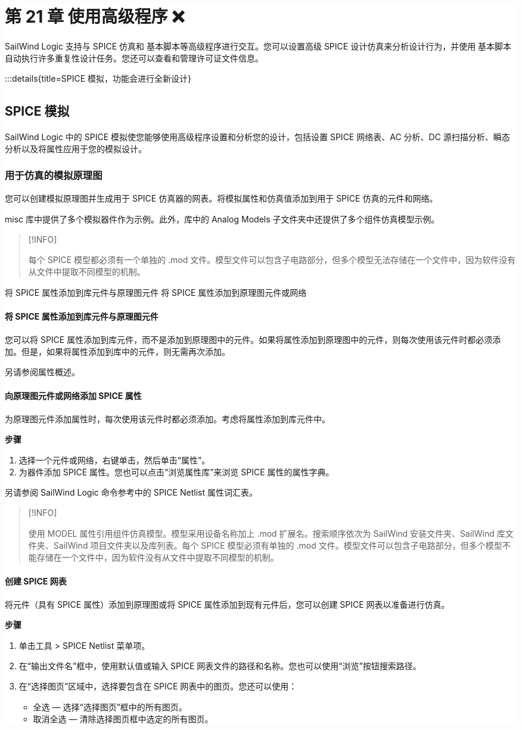 # 第 21 章 使用高级程序 ❌

SailWind Logic 支持与 SPICE 仿真和 基本脚本等高级程序进行交互。您可以设置高级 SPICE 设计仿真来分析设计行为，并使用 基本脚本自动执行许多重复性设计任务。您还可以查看和管理许可证文件信息。



:::details{title=SPICE 模拟，功能会进行全新设计}
## SPICE 模拟

SailWind Logic 中的 SPICE 模拟使您能够使用高级程序设置和分析您的设计，包括设置 SPICE 网络表、AC 分析、DC 源扫描分析、瞬态分析以及将属性应用于您的模拟设计。

### 用于仿真的模拟原理图

您可以创建模拟原理图并生成用于 SPICE 仿真器的网表。将模拟属性和仿真值添加到用于 SPICE 仿真的元件和网络。

misc 库中提供了多个模拟器件作为示例。此外，库中的 Analog Models 子文件夹中还提供了多个组件仿真模型示例。

> [!INFO]
> 
> 每个 SPICE 模型都必须有一个单独的 .mod 文件。模型文件可以包含子电路部分，但多个模型无法存储在一个文件中，因为软件没有从文件中提取不同模型的机制。

将 SPICE 属性添加到库元件与原理图元件 将 SPICE 属性添加到原理图元件或网络

#### 将 SPICE 属性添加到库元件与原理图元件

您可以将 SPICE 属性添加到库元件，而不是添加到原理图中的元件。如果将属性添加到原理图中的元件，则每次使用该元件时都必须添加。但是，如果将属性添加到库中的元件，则无需再次添加。

另请参阅属性概述。

#### 向原理图元件或网络添加 SPICE 属性

为原理图元件添加属性时，每次使用该元件时都必须添加。考虑将属性添加到库元件中。

**步骤**

1. 选择一个元件或网络，右键单击，然后单击“属性”。
2. 为器件添加 SPICE 属性。您也可以点击“浏览属性库”来浏览 SPICE 属性的属性字典。

另请参阅 SailWind Logic 命令参考中的 SPICE Netlist 属性词汇表。

> [!INFO]
> 
> 使用 MODEL 属性引用组件仿真模型。模型采用设备名称加上 .mod 扩展名。搜索顺序依次为 SailWind 安装文件夹、SailWind 库文件夹、SailWind 项目文件夹以及库列表。每个 SPICE 模型必须有单独的 .mod 文件。模型文件可以包含子电路部分，但多个模型不能存储在一个文件中，因为软件没有从文件中提取不同模型的机制。

#### 创建 SPICE 网表

将元件（具有 SPICE 属性）添加到原理图或将 SPICE 属性添加到现有元件后，您可以创建 SPICE 网表以准备进行仿真。

**步骤**

1. 单击工具 > SPICE Netlist 菜单项。
2. 在“输出文件名”框中，使用默认值或输入 SPICE 网表文件的路径和名称。您也可以使用“浏览”按钮搜索路径。
3. 在“选择图页”区域中，选择要包含在 SPICE 网表中的图页。您还可以使用：

   - 全选 — 选择“选择图页”框中的所有图页。
   - 取消全选 — 清除选择图页框中选定的所有图页。
